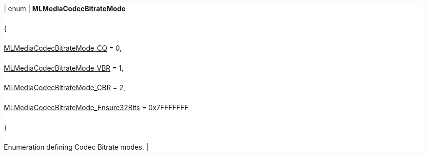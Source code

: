| enum | **[MLMediaCodecBitrateMode](/api-ref/api/Modules/group___media_player/group___media_player.md#enums-mlmediacodecbitratemode)** <br></br> { <br></br>[MLMediaCodecBitrateMode_CQ](/api-ref/api/Modules/group___media_player/group___media_player.md#enums-mlmediacodecbitratemode-cq) = 0,<br></br> [MLMediaCodecBitrateMode_VBR](/api-ref/api/Modules/group___media_player/group___media_player.md#enums-mlmediacodecbitratemode-vbr) = 1,<br></br> [MLMediaCodecBitrateMode_CBR](/api-ref/api/Modules/group___media_player/group___media_player.md#enums-mlmediacodecbitratemode-cbr) = 2,<br></br> [MLMediaCodecBitrateMode_Ensure32Bits](/api-ref/api/Modules/group___media_player/group___media_player.md#enums-mlmediacodecbitratemode-ensure32bits) = 0x7FFFFFFF<br></br>}<br></br>Enumeration defining Codec Bitrate modes.  |